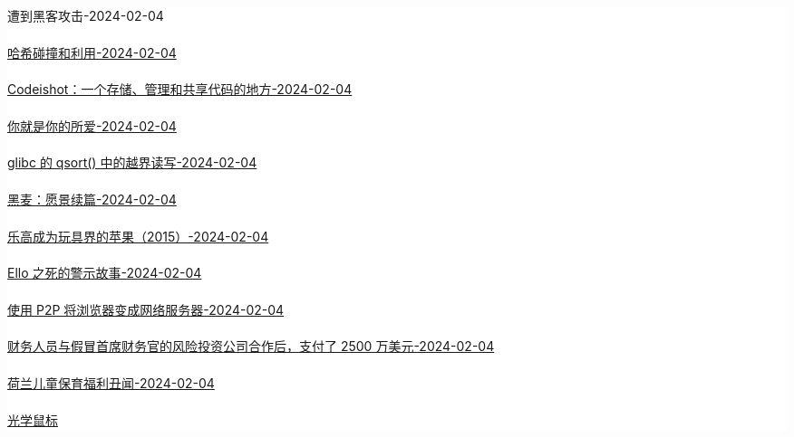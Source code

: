 遭到黑客攻击-2024-02-04</a><br/><br/><a target=_blank rel=nofollow href="https://github.com/corkami/collisions" >哈希碰撞和利用-2024-02-04</a><br/><br/><a target=_blank rel=nofollow href="https://codeishot.com/" >Codeishot：一个存储、管理和共享代码的地方-2024-02-04</a><br/><br/><a target=_blank rel=nofollow href="https://gspanos.tech/posts/facts-1/" >你就是你的所爱-2024-02-04</a><br/><br/><a target=_blank rel=nofollow href="https://www.openwall.com/lists/oss-security/2024/01/30/7" >glibc 的 qsort() 中的越界读写-2024-02-04</a><br/><br/><a target=_blank rel=nofollow href="https://lucumr.pocoo.org/2024/2/4/rye-a-vision/" >黑麦：愿景续篇-2024-02-04</a><br/><br/><a target=_blank rel=nofollow href="https://www.fastcompany.com/3040223/when-it-clicks-it-clicks" >乐高成为玩具界的苹果（2015）-2024-02-04</a><br/><br/><a target=_blank rel=nofollow href="https://crowsnest.danyork.com/2024/02/02/avftcn-034-the-cautionary-tale-of-the-death-of-ello/" >Ello 之死的警示故事-2024-02-04</a><br/><br/><a target=_blank rel=nofollow href="https://kaangiray26.github.io/pages/" >使用 P2P 将浏览器变成网络服务器-2024-02-04</a><br/><br/><a target=_blank rel=nofollow href="https://edition.cnn.com/2024/02/04/asia/deepfake-cfo-scam-hong-kong-intl-hnk/index.html" >财务人员与假冒首席财务官的风险投资公司合作后，支付了 2500 万美元-2024-02-04</a><br/><br/><a target=_blank rel=nofollow href="https://en.wikipedia.org/wiki/Dutch_childcare_benefits_scandal" >荷兰儿童保育福利丑闻-2024-02-04</a><br/><br/><a target=_blank rel=nofollow href="http://bitsavers.trailing-edge.com/pdf/xerox/parc/techReports/VLSI-81-1_The_Optical_Mouse.pdf" >光学鼠标